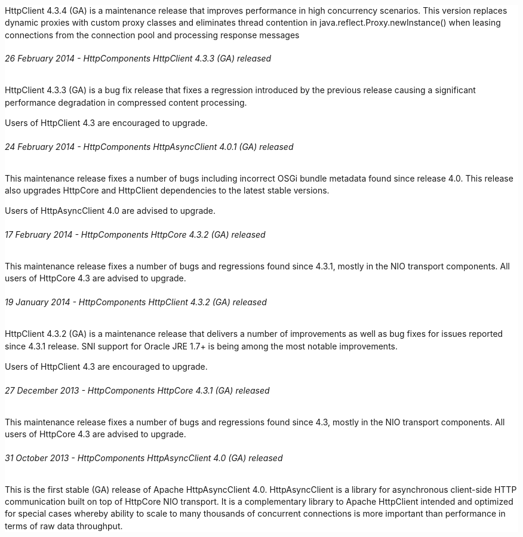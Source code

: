 HttpClient 4.3.4 (GA) is a maintenance release that improves performance in high concurrency scenarios. This version
replaces dynamic proxies with custom proxy classes and eliminates thread contention in java.reflect.Proxy.newInstance()
when leasing connections from the connection pool and processing response messages

###### 26 February 2014 - HttpComponents HttpClient 4.3.3 (GA) released

HttpClient 4.3.3 (GA) is a bug fix release that fixes a regression introduced by the previous release causing a
significant performance degradation in compressed content processing.

Users of HttpClient 4.3 are encouraged to upgrade.

###### 24 February 2014 - HttpComponents HttpAsyncClient 4.0.1 (GA) released

This maintenance release fixes a number of bugs including incorrect OSGi bundle metadata found since release 4.0. This
release also upgrades HttpCore and HttpClient dependencies to the latest stable versions.

Users of HttpAsyncClient 4.0 are advised to upgrade.

###### 17 February 2014 - HttpComponents HttpCore 4.3.2 (GA) released

This maintenance release fixes a number of bugs and regressions found since 4.3.1, mostly in the NIO transport
components. All users of HttpCore 4.3 are advised to upgrade.

###### 19 January 2014 - HttpComponents HttpClient 4.3.2 (GA) released

HttpClient 4.3.2 (GA) is a maintenance release that delivers a number of improvements as well as bug fixes for issues
reported since 4.3.1 release. SNI support for Oracle JRE 1.7+ is being among the most notable improvements.

Users of HttpClient 4.3 are encouraged to upgrade.

###### 27 December 2013 - HttpComponents HttpCore 4.3.1 (GA) released

This maintenance release fixes a number of bugs and regressions found since 4.3, mostly in the NIO transport components.
All users of HttpCore 4.3 are advised to upgrade.

###### 31 October 2013 - HttpComponents HttpAsyncClient 4.0 (GA) released

This is the first stable (GA) release of Apache HttpAsyncClient 4.0. HttpAsyncClient is a library for asynchronous
client-side HTTP communication built on top of HttpCore NIO transport. It is a complementary library to Apache
HttpClient intended and optimized for special cases whereby ability to scale to many thousands of concurrent connections
is more important than performance in terms of raw data throughput.
